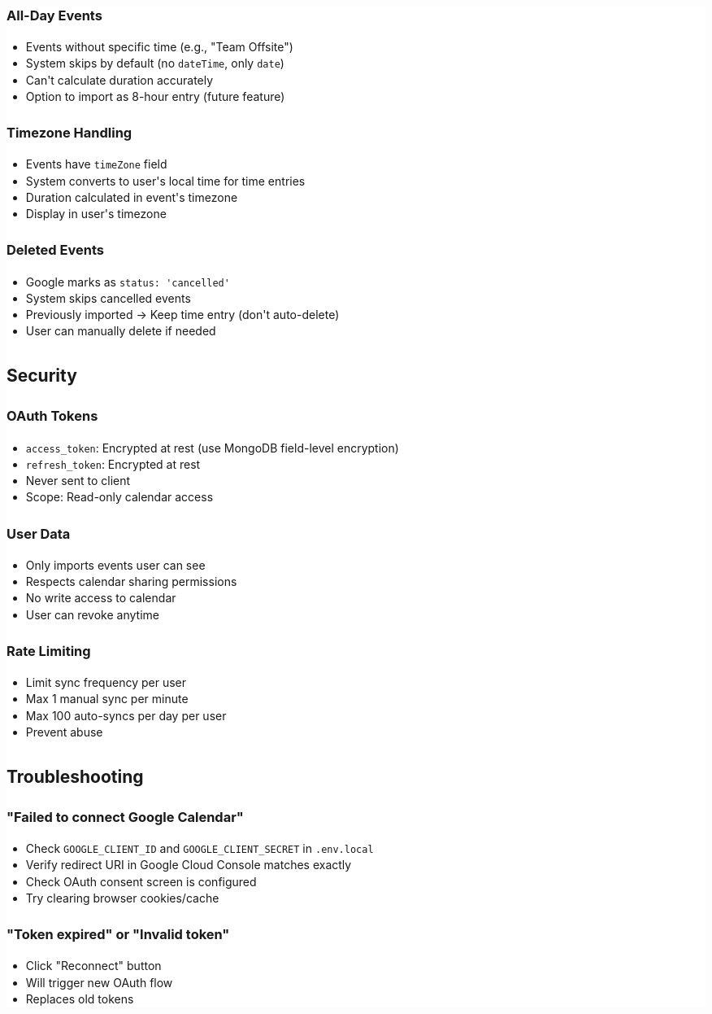 ### All-Day Events
- Events without specific time (e.g., "Team Offsite")
- System skips by default (no `dateTime`, only `date`)
- Can't calculate duration accurately
- Option to import as 8-hour entry (future feature)

### Timezone Handling
- Events have `timeZone` field
- System converts to user's local time for time entries
- Duration calculated in event's timezone
- Display in user's timezone

### Deleted Events
- Google marks as `status: 'cancelled'`
- System skips cancelled events
- Previously imported → Keep time entry (don't auto-delete)
- User can manually delete if needed

## Security

### OAuth Tokens
- `access_token`: Encrypted at rest (use MongoDB field-level encryption)
- `refresh_token`: Encrypted at rest
- Never sent to client
- Scope: Read-only calendar access

### User Data
- Only imports events user can see
- Respects calendar sharing permissions
- No write access to calendar
- User can revoke anytime

### Rate Limiting
- Limit sync frequency per user
- Max 1 manual sync per minute
- Max 100 auto-syncs per day per user
- Prevent abuse

## Troubleshooting

### "Failed to connect Google Calendar"
- Check `GOOGLE_CLIENT_ID` and `GOOGLE_CLIENT_SECRET` in `.env.local`
- Verify redirect URI in Google Cloud Console matches exactly
- Check OAuth consent screen is configured
- Try clearing browser cookies/cache

### "Token expired" or "Invalid token"
- Click "Reconnect" button
- Will trigger new OAuth flow
- Replaces old tokens
